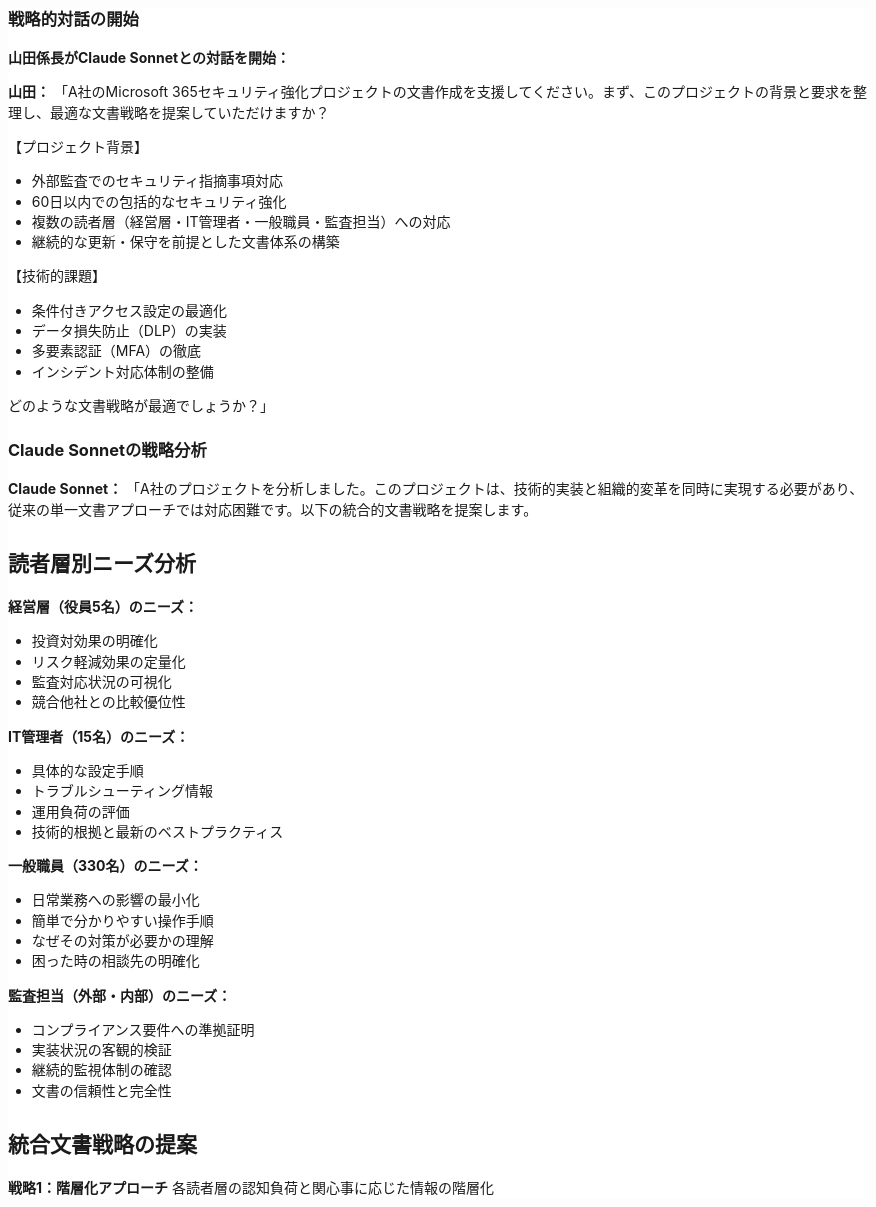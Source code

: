 ### 戦略的対話の開始

**山田係長がClaude Sonnetとの対話を開始：**

**山田：** 「A社のMicrosoft 365セキュリティ強化プロジェクトの文書作成を支援してください。まず、このプロジェクトの背景と要求を整理し、最適な文書戦略を提案していただけますか？

【プロジェクト背景】
- 外部監査でのセキュリティ指摘事項対応
- 60日以内での包括的なセキュリティ強化
- 複数の読者層（経営層・IT管理者・一般職員・監査担当）への対応
- 継続的な更新・保守を前提とした文書体系の構築

【技術的課題】
- 条件付きアクセス設定の最適化
- データ損失防止（DLP）の実装
- 多要素認証（MFA）の徹底
- インシデント対応体制の整備

どのような文書戦略が最適でしょうか？」

### Claude Sonnetの戦略分析

**Claude Sonnet：** 「A社のプロジェクトを分析しました。このプロジェクトは、技術的実装と組織的変革を同時に実現する必要があり、従来の単一文書アプローチでは対応困難です。以下の統合的文書戦略を提案します。

## 読者層別ニーズ分析

**経営層（役員5名）のニーズ：**
- 投資対効果の明確化
- リスク軽減効果の定量化
- 監査対応状況の可視化
- 競合他社との比較優位性

**IT管理者（15名）のニーズ：**
- 具体的な設定手順
- トラブルシューティング情報
- 運用負荷の評価
- 技術的根拠と最新のベストプラクティス

**一般職員（330名）のニーズ：**
- 日常業務への影響の最小化
- 簡単で分かりやすい操作手順
- なぜその対策が必要かの理解
- 困った時の相談先の明確化

**監査担当（外部・内部）のニーズ：**
- コンプライアンス要件への準拠証明
- 実装状況の客観的検証
- 継続的監視体制の確認
- 文書の信頼性と完全性

## 統合文書戦略の提案

**戦略1：階層化アプローチ**
各読者層の認知負荷と関心事に応じた情報の階層化

